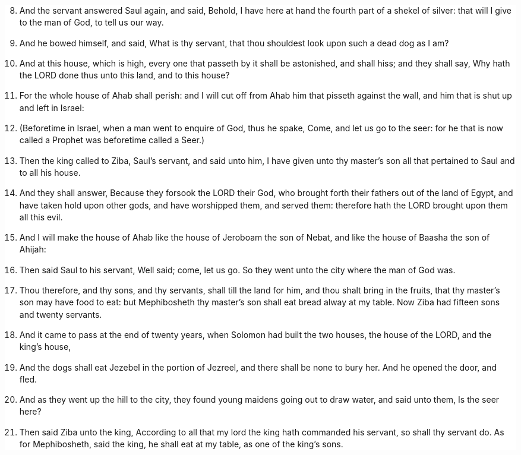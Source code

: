8. And the
servant answered Saul again, and said, Behold, I have here at hand the
fourth part of a shekel of silver: that will I give to the man of God,
to tell us our way.

8. And he bowed himself, and said, What is thy servant, that thou
shouldest look upon such a dead dog as I am?

8. And at this house, which is high, every one that passeth
by it shall be astonished, and shall hiss; and they shall say, Why
hath the LORD done thus unto this land, and to this house?

8. For the whole house of Ahab shall perish: and I will cut off from
Ahab him that pisseth against the wall, and him that is shut up and
left in Israel:

9. (Beforetime in Israel, when a man went to enquire of God, thus he
spake, Come, and let us go to the seer: for he that is now called a
Prophet was beforetime called a Seer.)

9. Then the king called
to Ziba, Saul’s servant, and said unto him, I have given unto thy
master’s son all that pertained to Saul and to all his house.

9. And
they shall answer, Because they forsook the LORD their God, who
brought forth their fathers out of the land of Egypt, and have taken
hold upon other gods, and have worshipped them, and served them:
therefore hath the LORD brought upon them all this evil.

9. And I will make the house of Ahab like the house
of Jeroboam the son of Nebat, and like the house of Baasha the son of
Ahijah:

10. Then said Saul to his
servant, Well said; come, let us go. So they went unto the city where
the man of God was.

10. Thou therefore, and thy sons, and thy servants, shall till the
land for him, and thou shalt bring in the fruits, that thy master’s
son may have food to eat: but Mephibosheth thy master’s son shall eat
bread alway at my table. Now Ziba had fifteen sons and twenty
servants.

10. And it came to pass at the end of twenty years, when Solomon had
built the two houses, the house of the LORD, and the king’s house,

10. And the dogs shall eat Jezebel in the portion of Jezreel,
and there shall be none to bury her. And he opened the door, and fled.

11. And as they went up the hill to the city, they found young
maidens going out to draw water, and said unto them, Is the seer here?

11. Then said Ziba unto the king, According to all that my lord the
king hath commanded his servant, so shall thy servant do. As for
Mephibosheth, said the king, he shall eat at my table, as one of the
king’s sons.
